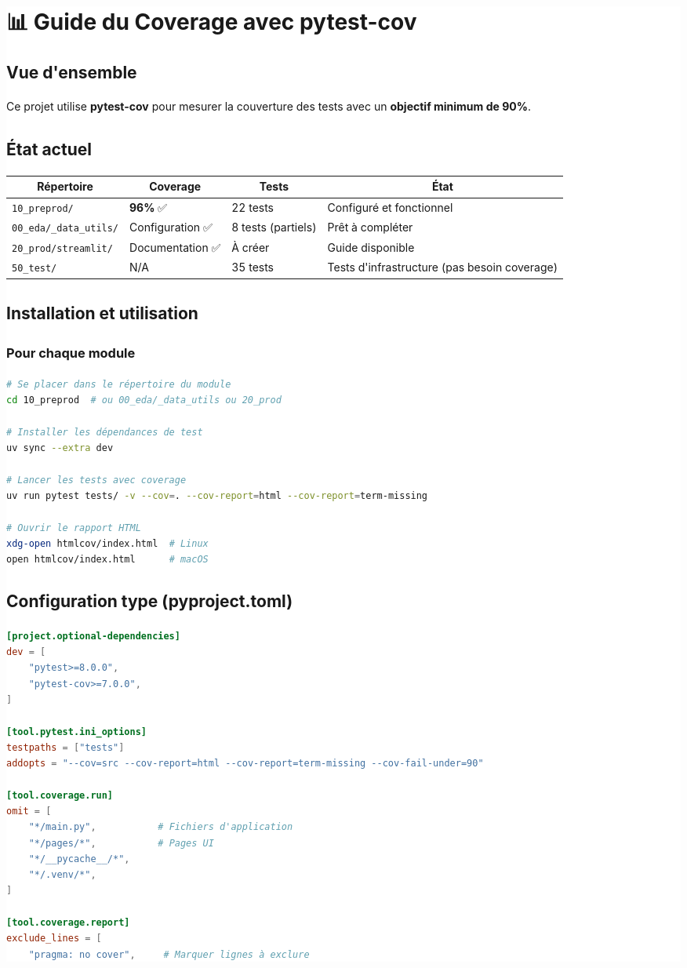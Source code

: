 # 📊 Guide du Coverage avec pytest-cov

## Vue d'ensemble

Ce projet utilise **pytest-cov** pour mesurer la couverture des tests avec un **objectif minimum de 90%**.

## État actuel

| Répertoire | Coverage | Tests | État |
|------------|----------|-------|------|
| `10_preprod/` | **96%** ✅ | 22 tests | Configuré et fonctionnel |
| `00_eda/_data_utils/` | Configuration ✅ | 8 tests (partiels) | Prêt à compléter |
| `20_prod/streamlit/` | Documentation ✅ | À créer | Guide disponible |
| `50_test/` | N/A | 35 tests | Tests d'infrastructure (pas besoin coverage) |

## Installation et utilisation

### Pour chaque module

```bash
# Se placer dans le répertoire du module
cd 10_preprod  # ou 00_eda/_data_utils ou 20_prod

# Installer les dépendances de test
uv sync --extra dev

# Lancer les tests avec coverage
uv run pytest tests/ -v --cov=. --cov-report=html --cov-report=term-missing

# Ouvrir le rapport HTML
xdg-open htmlcov/index.html  # Linux
open htmlcov/index.html      # macOS
```

## Configuration type (pyproject.toml)

```toml
[project.optional-dependencies]
dev = [
    "pytest>=8.0.0",
    "pytest-cov>=7.0.0",
]

[tool.pytest.ini_options]
testpaths = ["tests"]
addopts = "--cov=src --cov-report=html --cov-report=term-missing --cov-fail-under=90"

[tool.coverage.run]
omit = [
    "*/main.py",           # Fichiers d'application
    "*/pages/*",           # Pages UI
    "*/__pycache__/*",
    "*/.venv/*",
]

[tool.coverage.report]
exclude_lines = [
    "pragma: no cover",     # Marquer lignes à exclure
```